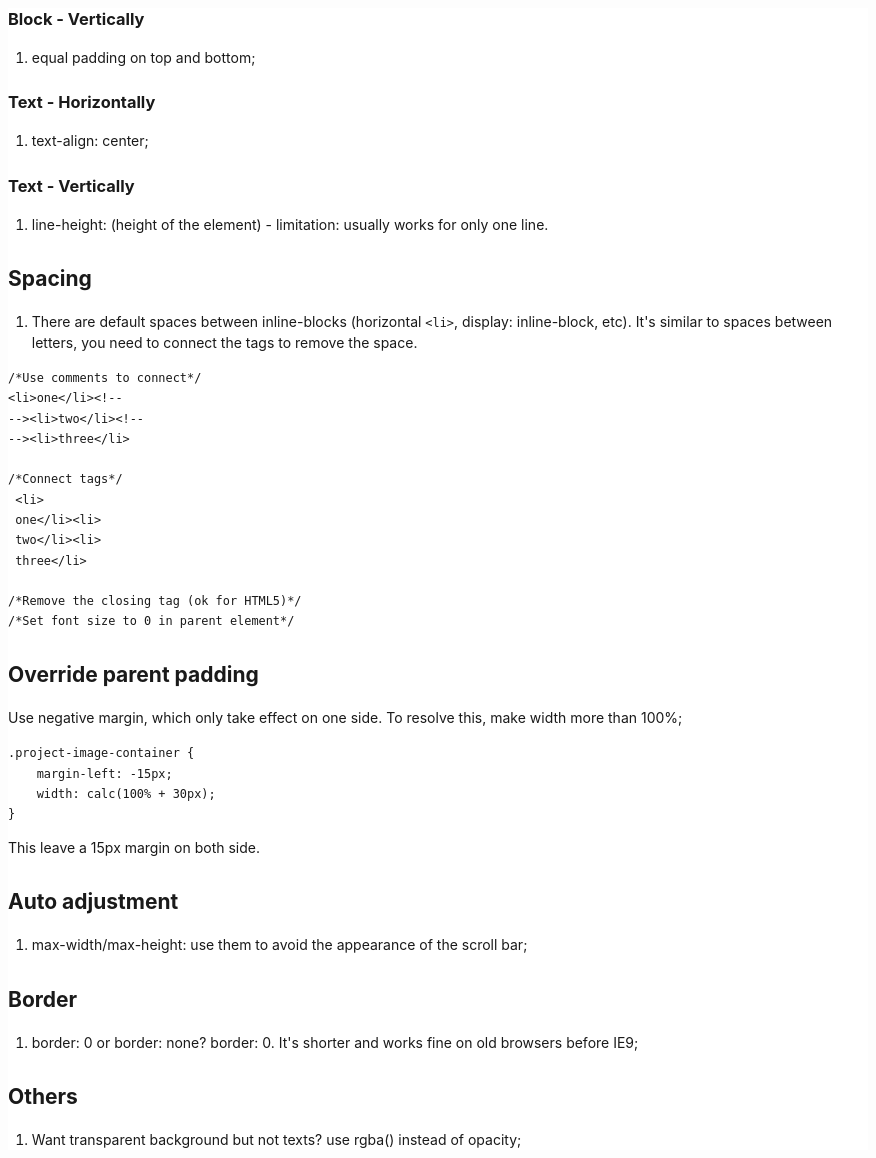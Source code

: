 ### Block - Vertically
1. equal padding on top and bottom;

### Text - Horizontally 
1. text-align: center;

### Text - Vertically
1. line-height: (height of the element) - limitation: usually works for only one line.

## Spacing
1. There are default spaces between inline-blocks (horizontal `<li>`, display: inline-block, etc). It's similar to spaces between letters, you need to connect the tags to remove the space.

  ```
  /*Use comments to connect*/
  <li>one</li><!--
  --><li>two</li><!--
  --><li>three</li>
  
  /*Connect tags*/
   <li>
   one</li><li>
   two</li><li>
   three</li>
   
  /*Remove the closing tag (ok for HTML5)*/
  /*Set font size to 0 in parent element*/
  ```

## Override parent padding

Use negative margin, which only take effect on one side. To resolve this, make width more than 100%;
```
.project-image-container {
    margin-left: -15px;
    width: calc(100% + 30px);
}
```
This leave a 15px margin on both side. 

## Auto adjustment
1. max-width/max-height: use them to avoid the appearance of the scroll bar;

## Border
1. border: 0 or border: none? border: 0. It's shorter and works fine on old browsers before IE9;   

## Others
1. Want transparent background but not texts? use rgba() instead of opacity;  
